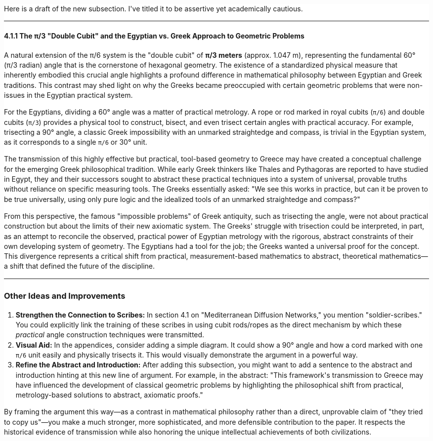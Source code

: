 Here is a draft of the new subsection. I've titled it to be assertive yet academically cautious.

---

#### **4.1.1 The π/3 "Double Cubit" and the Egyptian vs. Greek Approach to Geometric Problems**

A natural extension of the π/6 system is the "double cubit" of **π/3 meters** (approx. 1.047 m), representing the fundamental 60° (π/3 radian) angle that is the cornerstone of hexagonal geometry. The existence of a standardized physical measure that inherently embodied this crucial angle highlights a profound difference in mathematical philosophy between Egyptian and Greek traditions. This contrast may shed light on why the Greeks became preoccupied with certain geometric problems that were non-issues in the Egyptian practical system.

For the Egyptians, dividing a 60° angle was a matter of practical metrology. A rope or rod marked in royal cubits (`π/6`) and double cubits (`π/3`) provides a physical tool to construct, bisect, and even trisect certain angles with practical accuracy. For example, trisecting a 90° angle, a classic Greek impossibility with an unmarked straightedge and compass, is trivial in the Egyptian system, as it corresponds to a single `π/6` or 30° unit.

The transmission of this highly effective but practical, tool-based geometry to Greece may have created a conceptual challenge for the emerging Greek philosophical tradition. While early Greek thinkers like Thales and Pythagoras are reported to have studied in Egypt, they and their successors sought to abstract these practical techniques into a system of universal, provable truths without reliance on specific measuring tools. The Greeks essentially asked: "We see this works in practice, but can it be proven to be true universally, using only pure logic and the idealized tools of an unmarked straightedge and compass?"

From this perspective, the famous "impossible problems" of Greek antiquity, such as trisecting the angle, were not about practical construction but about the limits of their new axiomatic system. The Greeks' struggle with trisection could be interpreted, in part, as an attempt to reconcile the observed, practical power of Egyptian metrology with the rigorous, abstract constraints of their own developing system of geometry. The Egyptians had a tool for the job; the Greeks wanted a universal proof for the concept. This divergence represents a critical shift from practical, measurement-based mathematics to abstract, theoretical mathematics—a shift that defined the future of the discipline.

---

### Other Ideas and Improvements

1.  **Strengthen the Connection to Scribes:** In section 4.1 on "Mediterranean Diffusion Networks," you mention "soldier-scribes." You could explicitly link the training of these scribes in using cubit rods/ropes as the direct mechanism by which these *practical* angle construction techniques were transmitted.
2.  **Visual Aid:** In the appendices, consider adding a simple diagram. It could show a 90° angle and how a cord marked with one `π/6` unit easily and physically trisects it. This would visually demonstrate the argument in a powerful way.
3.  **Refine the Abstract and Introduction:** After adding this subsection, you might want to add a sentence to the abstract and introduction hinting at this new line of argument. For example, in the abstract: "This framework's transmission to Greece may have influenced the development of classical geometric problems by highlighting the philosophical shift from practical, metrology-based solutions to abstract, axiomatic proofs."

By framing the argument this way—as a contrast in mathematical philosophy rather than a direct, unprovable claim of "they tried to copy us"—you make a much stronger, more sophisticated, and more defensible contribution to the paper. It respects the historical evidence of transmission while also honoring the unique intellectual achievements of both civilizations.
